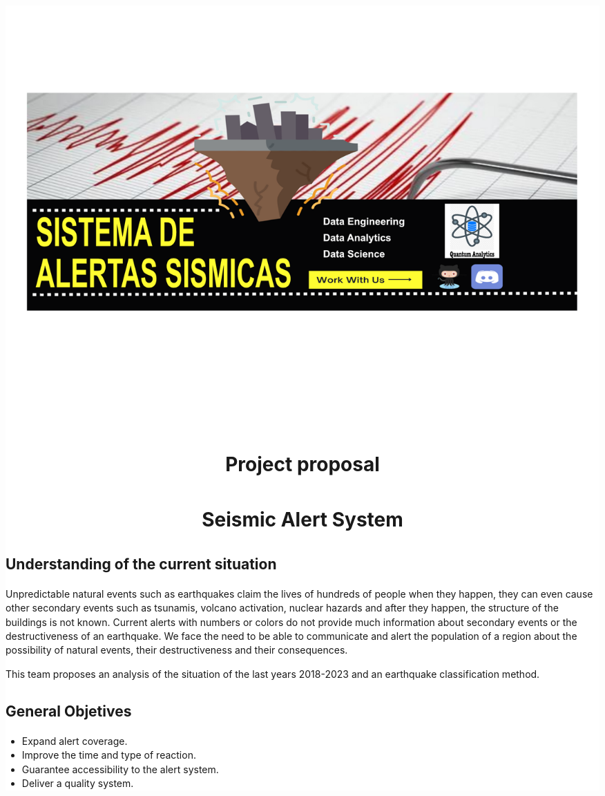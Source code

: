 <p align=center><img src='img/Logos/bannernew.png' width=2000 height=600></p>

<h1 align=center>Project proposal</h1>
<h1 align=center>Seismic Alert System</h1>

<h2>Understanding of the current situation</h2>

<p>Unpredictable natural events such as earthquakes claim the lives of hundreds of people when they happen, they can even cause other secondary events such as tsunamis, volcano activation, nuclear hazards and after they happen, the structure of the buildings is not known.
Current alerts with numbers or colors do not provide much information about secondary events or the destructiveness of an earthquake.
We face the need to be able to communicate and alert the population of a region about the possibility of natural events, their destructiveness and their consequences.</p>

<p>This team proposes an analysis of the situation of the last years 2018-2023 and an earthquake classification method.</p>

<h2>General Objetives</h2>

<ul>
<li>Expand alert coverage.</li>
<li>Improve the time and type of reaction.</li>
<li>Guarantee accessibility to the alert system.</li>
<li>Deliver a quality system.</li>
</ul>
